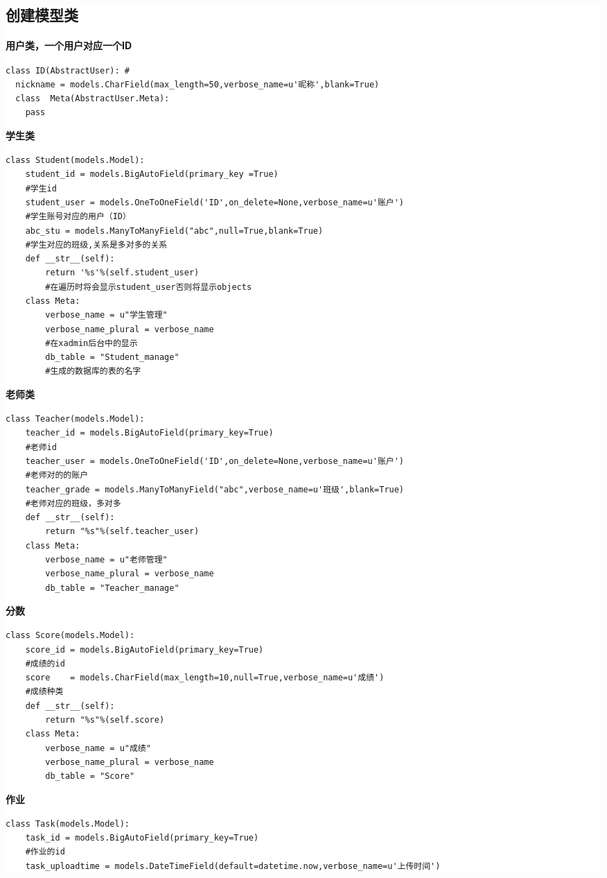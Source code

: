 ## 创建模型类

<strong>用户类，一个用户对应一个ID</strong>
```
class ID(AbstractUser): # 
  nickname = models.CharField(max_length=50,verbose_name=u'昵称',blank=True)
  class  Meta(AbstractUser.Meta):
    pass
```
<strong>学生类</strong>
```
class Student(models.Model):
    student_id = models.BigAutoField(primary_key =True) 
    #学生id
    student_user = models.OneToOneField('ID',on_delete=None,verbose_name=u'账户') 
    #学生账号对应的用户（ID）
    abc_stu = models.ManyToManyField("abc",null=True,blank=True) 
    #学生对应的班级,关系是多对多的关系
    def __str__(self):
        return '%s'%(self.student_user) 
        #在遍历时将会显示student_user否则将显示objects
    class Meta:
        verbose_name = u"学生管理"   
        verbose_name_plural = verbose_name
        #在xadmin后台中的显示
        db_table = "Student_manage" 
        #生成的数据库的表的名字
```
<strong>老师类</strong>
```
class Teacher(models.Model):
    teacher_id = models.BigAutoField(primary_key=True) 
    #老师id
    teacher_user = models.OneToOneField('ID',on_delete=None,verbose_name=u'账户') 
    #老师对的的账户
    teacher_grade = models.ManyToManyField("abc",verbose_name=u'班级',blank=True) 
    #老师对应的班级，多对多
    def __str__(self):
        return "%s"%(self.teacher_user)
    class Meta:
        verbose_name = u"老师管理"
        verbose_name_plural = verbose_name
        db_table = "Teacher_manage"
```
<strong>分数</strong>
```
class Score(models.Model):
    score_id = models.BigAutoField(primary_key=True) 
    #成绩的id
    score    = models.CharField(max_length=10,null=True,verbose_name=u'成绩') 
    #成绩种类
    def __str__(self):
        return "%s"%(self.score)
    class Meta:
        verbose_name = u"成绩"
        verbose_name_plural = verbose_name
        db_table = "Score"

```
<strong>作业</strong>
```
class Task(models.Model):
    task_id = models.BigAutoField(primary_key=True) 
    #作业的id
    task_uploadtime = models.DateTimeField(default=datetime.now,verbose_name=u'上传时间') 
```